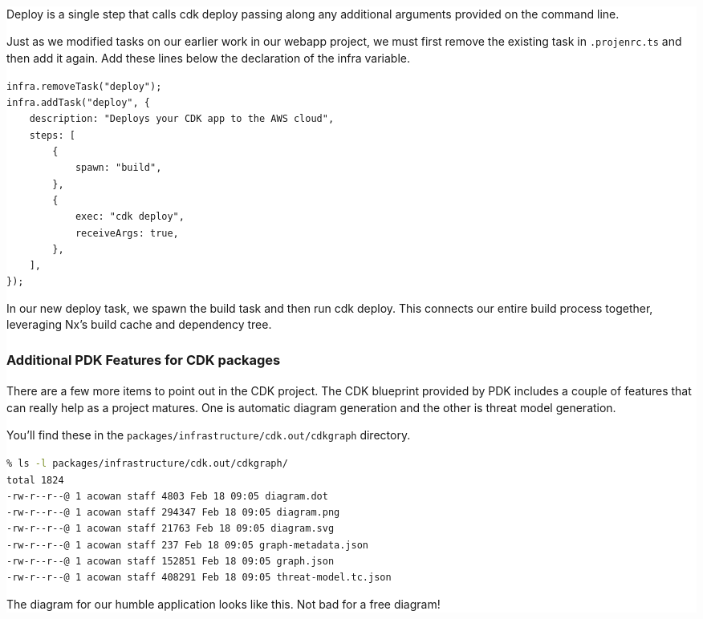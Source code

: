 Deploy is a single step that calls cdk deploy passing along any additional arguments provided on the command line.

Just as we modified tasks on our earlier work in our webapp project, we must first remove the existing task in `.projenrc.ts` and then add it again. Add these lines below the declaration of the infra variable.

```{#fig:deploy-taskdeps caption="Defining a new deploy task in .projenrc.ts."}
infra.removeTask("deploy");
infra.addTask("deploy", {
    description: "Deploys your CDK app to the AWS cloud",
    steps: [
        {
            spawn: "build",
        },
        {
            exec: "cdk deploy",
            receiveArgs: true,
        },
    ],
});
```

In our new deploy task, we spawn the build task and then run cdk deploy. This connects our entire build process together, leveraging Nx’s build cache and dependency tree.

### Additional PDK Features for CDK packages

There are a few more items to point out in the CDK project. The CDK blueprint provided by PDK includes a couple of features that can really help as a project matures. One is automatic diagram generation and the other is threat model generation.

You’ll find these in the `packages/infrastructure/cdk.out/cdkgraph` directory.

```bash
% ls -l packages/infrastructure/cdk.out/cdkgraph/
total 1824
-rw-r--r--@ 1 acowan staff 4803 Feb 18 09:05 diagram.dot
-rw-r--r--@ 1 acowan staff 294347 Feb 18 09:05 diagram.png
-rw-r--r--@ 1 acowan staff 21763 Feb 18 09:05 diagram.svg
-rw-r--r--@ 1 acowan staff 237 Feb 18 09:05 graph-metadata.json
-rw-r--r--@ 1 acowan staff 152851 Feb 18 09:05 graph.json
-rw-r--r--@ 1 acowan staff 408291 Feb 18 09:05 threat-model.tc.json
```

The diagram for our humble application looks like this. Not bad for a free diagram!
